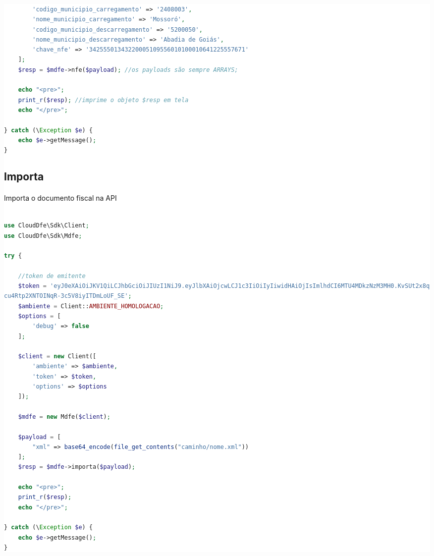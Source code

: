 ```php
        'codigo_municipio_carregamento' => '2408003',
        'nome_municipio_carregamento' => 'Mossoró',
        'codigo_municipio_descarregamento' => '5200050',
        'nome_municipio_descarregamento' => 'Abadia de Goiás',
        'chave_nfe' => '34255501343220005109556010100010641225557671'
    ];
    $resp = $mdfe->nfe($payload); //os payloads são sempre ARRAYS;

    echo "<pre>";
    print_r($resp); //imprime o objeto $resp em tela
    echo "</pre>";

} catch (\Exception $e) {
    echo $e->getMessage();
}
```

## Importa

Importa o documento fiscal na API


```php

use CloudDfe\Sdk\Client;
use CloudDfe\Sdk\Mdfe;

try {

    //token de emitente
    $token = 'eyJ0eXAiOiJKV1QiLCJhbGciOiJIUzI1NiJ9.eyJlbXAiOjcwLCJ1c3IiOiIyIiwidHAiOjIsImlhdCI6MTU4MDkzNzM3MH0.KvSUt2x8qcu4Rtp2XNTOINqR-3c5V8iyITDmLoUF_SE';
    $ambiente = Client::AMBIENTE_HOMOLOGACAO;
    $options = [
        'debug' => false
    ];

    $client = new Client([
        'ambiente' => $ambiente,
        'token' => $token,
        'options' => $options
    ]);

    $mdfe = new Mdfe($client);

    $payload = [
        "xml" => base64_encode(file_get_contents("caminho/nome.xml"))
    ];
    $resp = $mdfe->importa($payload);

    echo "<pre>";
    print_r($resp);
    echo "</pre>";

} catch (\Exception $e) {
    echo $e->getMessage();
}

```

